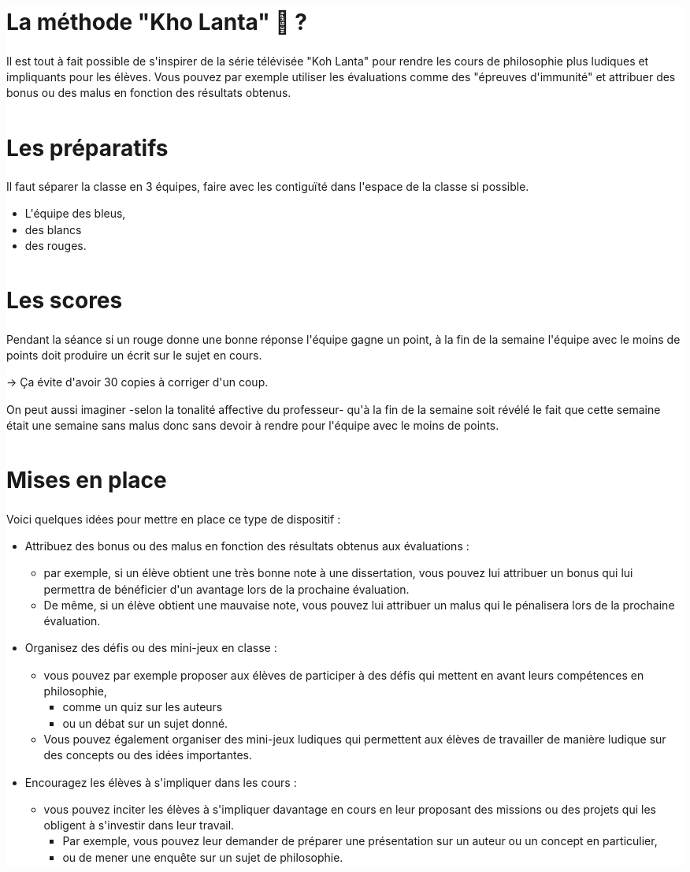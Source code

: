 # La méthode "Kho Lanta" 🌴 ? 

Il est tout à fait possible de s'inspirer de la série télévisée "Koh Lanta" pour rendre les cours de philosophie plus ludiques et impliquants pour les élèves. Vous pouvez par exemple utiliser les évaluations comme des "épreuves d'immunité" et attribuer des bonus ou des malus en fonction des résultats obtenus.

# Les préparatifs

Il faut séparer la classe en 3 équipes, faire avec les contiguïté dans l'espace de la classe si possible. 
- L'équipe des bleus, 
- des blancs
- des rouges.

# Les scores

Pendant la séance si un rouge donne une bonne réponse l'équipe gagne un point, 
à la fin de la semaine l'équipe avec le moins de points doit produire un écrit sur le sujet en cours. 

-> Ça évite d'avoir 30 copies à corriger d'un coup. 

On peut aussi imaginer -selon la tonalité affective du professeur- qu'à la fin de la semaine soit révélé le fait que cette semaine était une semaine sans malus donc sans devoir à rendre pour l'équipe avec le moins de points.

# Mises en place 

Voici quelques idées pour mettre en place ce type de dispositif :
- Attribuez des bonus ou des malus en fonction des résultats obtenus aux évaluations : 
  - par exemple, si un élève obtient une très bonne note à une dissertation, vous pouvez lui attribuer un bonus qui lui permettra de bénéficier d'un avantage lors de la prochaine évaluation. 
  - De même, si un élève obtient une mauvaise note, vous pouvez lui attribuer un malus qui le pénalisera lors de la prochaine évaluation.

- Organisez des défis ou des mini-jeux en classe : 
  - vous pouvez par exemple proposer aux élèves de participer à des défis qui mettent en avant leurs compétences en philosophie, 
    - comme un quiz sur les auteurs 
    - ou un débat sur un sujet donné. 
  - Vous pouvez également organiser des mini-jeux ludiques qui permettent aux élèves de travailler de manière ludique sur des concepts ou des idées importantes.

- Encouragez les élèves à s'impliquer dans les cours : 
  - vous pouvez inciter les élèves à s'impliquer davantage en cours en leur proposant des missions ou des projets qui les obligent à s'investir dans leur travail. 
    - Par exemple, vous pouvez leur demander de préparer une présentation sur un auteur ou un concept en particulier, 
    - ou de mener une enquête sur un sujet de philosophie.

